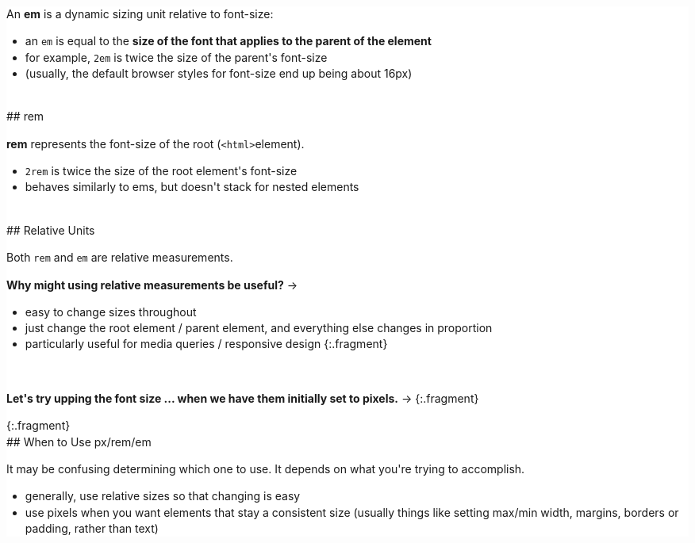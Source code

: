 An __em__ is a dynamic sizing unit relative to font-size: 

* an <code>em</code> is equal to the __size of the font that applies to the parent of the element__
* for example, <code>2em</code> is twice the size of the parent's font-size
* (usually, the default browser styles for font-size end up being about 16px)

<br>

<iframe width="100%" height="350" src="https://jsfiddle.net/tjbw4jjj/embedded/result,html,css/" allowfullscreen="allowfullscreen" frameborder="0"></iframe>

</section>
<section markdown="block">
## rem

__rem__ represents the font-size of the root (<code>&lt;html&gt;</code>element).

* <code>2rem</code> is twice the size of the root element's font-size
* behaves similarly to ems, but doesn't stack for nested elements

<br>

<iframe width="100%" height="300" src="https://jsfiddle.net/wqvnb39n/2/embedded/result,html,css/" allowfullscreen="allowfullscreen" frameborder="0"></iframe>

</section>
<section markdown="block">
## Relative Units

Both <code>rem</code> and <code>em</code> are relative measurements.

__Why might using relative measurements be useful?__ &rarr;

* easy to change sizes throughout
* just change the root element / parent element, and everything else changes in proportion
* particularly useful for media queries / responsive design
{:.fragment}

<br>

__Let's try upping the font size ... when we have them initially set to pixels.__ &rarr;
{:.fragment}

<iframe width="100%" height="300" src="https://jsfiddle.net/eddmheor/2/embedded/result,css,html/" allowfullscreen="allowfullscreen" frameborder="0"></iframe>
{:.fragment}
</section>
<section markdown="block">
## When to Use px/rem/em

It may be confusing determining which one to use. It depends on what you're trying to accomplish.

* generally, use relative sizes so that changing is easy
* use pixels when you want elements that stay a consistent size (usually things like setting max/min width, margins, borders or padding, rather than text)

